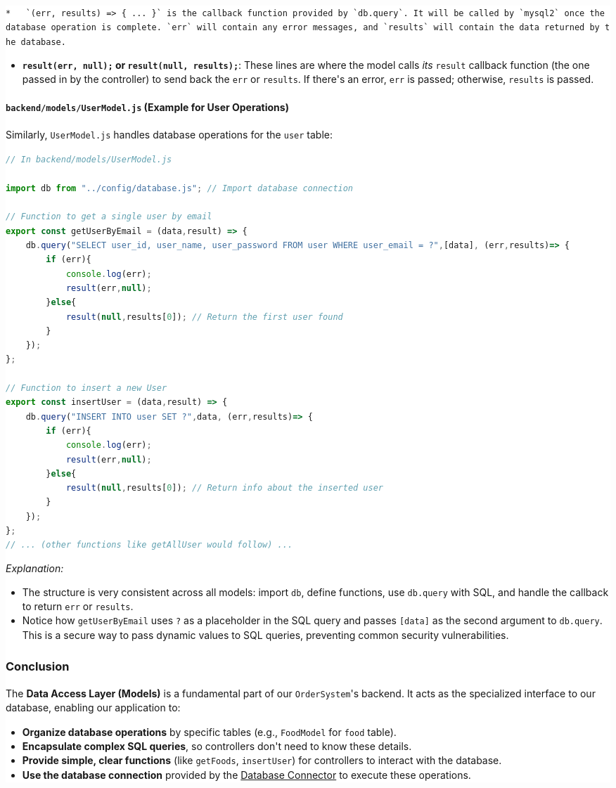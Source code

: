     *   `(err, results) => { ... }` is the callback function provided by `db.query`. It will be called by `mysql2` once the database operation is complete. `err` will contain any error messages, and `results` will contain the data returned by the database.
-   **`result(err, null);` or `result(null, results);`**: These lines are where the model calls *its* `result` callback function (the one passed in by the controller) to send back the `err` or `results`. If there's an error, `err` is passed; otherwise, `results` is passed.

#### `backend/models/UserModel.js` (Example for User Operations)

Similarly, `UserModel.js` handles database operations for the `user` table:

```javascript
// In backend/models/UserModel.js

import db from "../config/database.js"; // Import database connection

// Function to get a single user by email
export const getUserByEmail = (data,result) => {
    db.query("SELECT user_id, user_name, user_password FROM user WHERE user_email = ?",[data], (err,results)=> {
        if (err){
            console.log(err);
            result(err,null);
        }else{
            result(null,results[0]); // Return the first user found
        }
    });
};

// Function to insert a new User
export const insertUser = (data,result) => {
    db.query("INSERT INTO user SET ?",data, (err,results)=> {
        if (err){
            console.log(err);
            result(err,null);
        }else{
            result(null,results[0]); // Return info about the inserted user
        }
    });
};
// ... (other functions like getAllUser would follow) ...
```
*Explanation:*
-   The structure is very consistent across all models: import `db`, define functions, use `db.query` with SQL, and handle the callback to return `err` or `results`.
-   Notice how `getUserByEmail` uses `?` as a placeholder in the SQL query and passes `[data]` as the second argument to `db.query`. This is a secure way to pass dynamic values to SQL queries, preventing common security vulnerabilities.

### Conclusion

The **Data Access Layer (Models)** is a fundamental part of our `OrderSystem`'s backend. It acts as the specialized interface to our database, enabling our application to:
-   **Organize database operations** by specific tables (e.g., `FoodModel` for `food` table).
-   **Encapsulate complex SQL queries**, so controllers don't need to know these details.
-   **Provide simple, clear functions** (like `getFoods`, `insertUser`) for controllers to interact with the database.
-   **Use the database connection** provided by the [Database Connector](06_database_connector_.md) to execute these operations.
